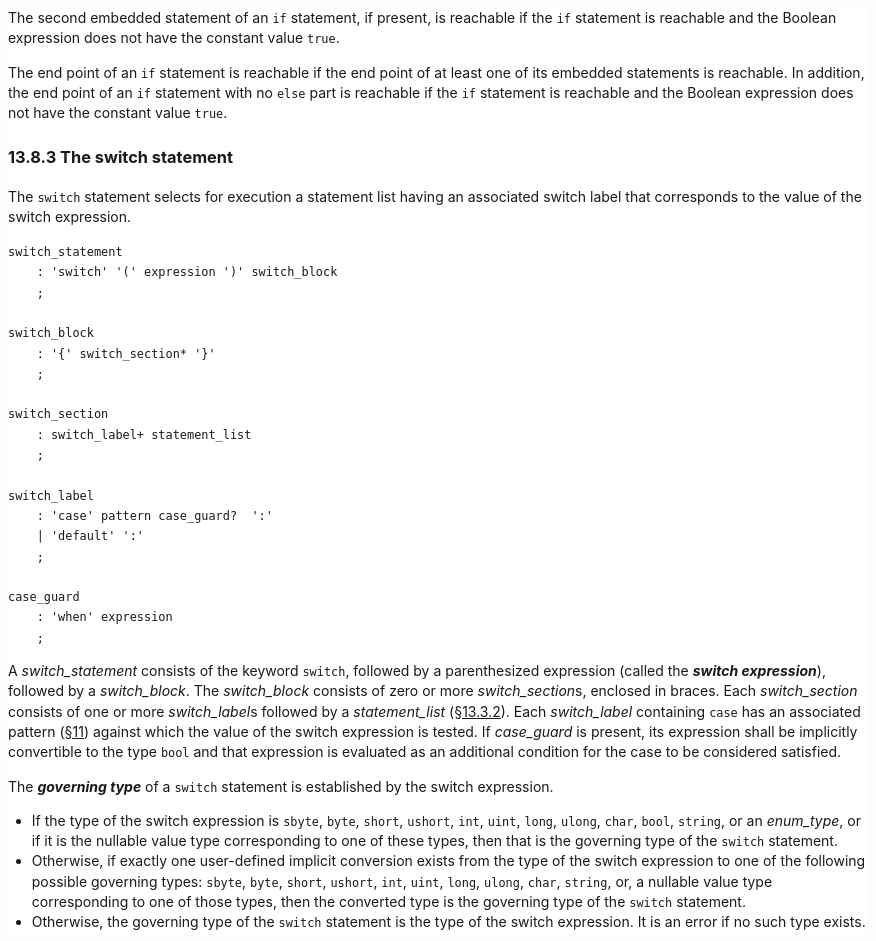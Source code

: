 The second embedded statement of an `if` statement, if present, is reachable if the `if` statement is reachable and the Boolean expression does not have the constant value `true`.

The end point of an `if` statement is reachable if the end point of at least one of its embedded statements is reachable. In addition, the end point of an `if` statement with no `else` part is reachable if the `if` statement is reachable and the Boolean expression does not have the constant value `true`.

### 13.8.3 The switch statement

The `switch` statement selects for execution a statement list having an associated switch label that corresponds to the value of the switch expression.

```ANTLR
switch_statement
    : 'switch' '(' expression ')' switch_block
    ;

switch_block
    : '{' switch_section* '}'
    ;

switch_section
    : switch_label+ statement_list
    ;

switch_label
    : 'case' pattern case_guard?  ':'
    | 'default' ':'
    ;

case_guard
    : 'when' expression
    ;
```

A *switch_statement* consists of the keyword `switch`, followed by a parenthesized expression (called the ***switch expression***), followed by a *switch_block*. The *switch_block* consists of zero or more *switch_section*s, enclosed in braces. Each *switch_section* consists of one or more *switch_label*s followed by a *statement_list* ([§13.3.2](statements.md#1332-statement-lists)). Each *switch_label* containing `case` has an associated pattern ([§11](patterns.md#11-patterns-and-pattern-matching)) against which the value of the switch expression is tested. If *case_guard* is present, its expression shall be implicitly convertible to the type `bool` and that expression is evaluated as an additional condition for the case to be considered satisfied.

The ***governing type*** of a `switch` statement is established by the switch expression.

- If the type of the switch expression is `sbyte`, `byte`, `short`, `ushort`, `int`, `uint`, `long`, `ulong`, `char`, `bool`, `string`, or an *enum_type*, or if it is the nullable value type corresponding to one of these types, then that is the governing type of the `switch` statement.
- Otherwise, if exactly one user-defined implicit conversion exists from the type of the switch expression to one of the following possible governing types: `sbyte`, `byte`, `short`, `ushort`, `int`, `uint`, `long`, `ulong`, `char`, `string`, or, a nullable value type corresponding to one of those types, then the converted type is the governing type of the `switch` statement.
- Otherwise, the governing type of the `switch` statement is the type of the switch expression. It is an error if no such type exists.
